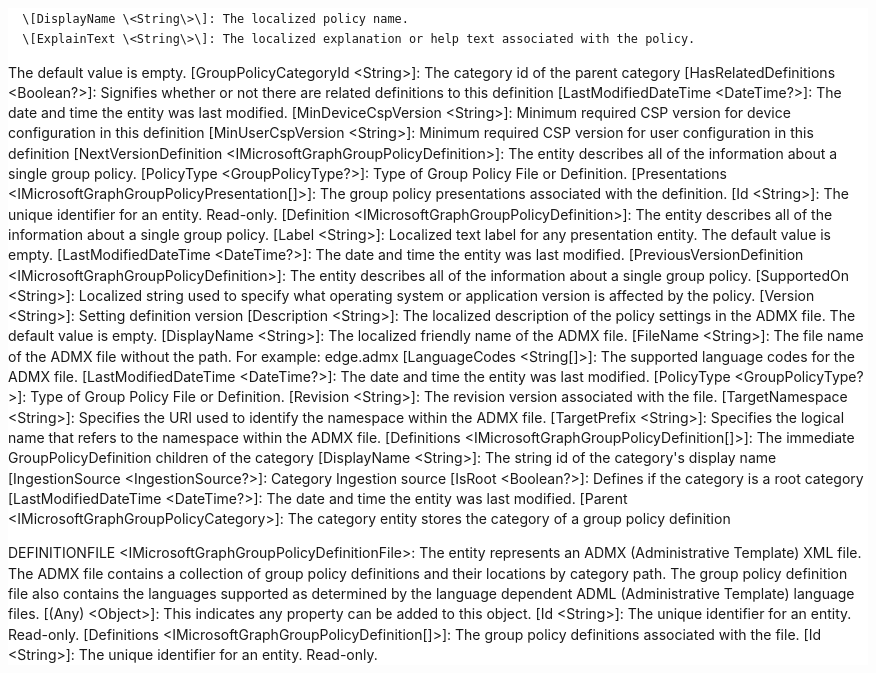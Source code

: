       \[DisplayName \<String\>\]: The localized policy name.
      \[ExplainText \<String\>\]: The localized explanation or help text associated with the policy.
The default value is empty.
      \[GroupPolicyCategoryId \<String\>\]: The category id of the parent category
      \[HasRelatedDefinitions \<Boolean?\>\]: Signifies whether or not there are related definitions to this definition
      \[LastModifiedDateTime \<DateTime?\>\]: The date and time the entity was last modified.
      \[MinDeviceCspVersion \<String\>\]: Minimum required CSP version for device configuration in this definition
      \[MinUserCspVersion \<String\>\]: Minimum required CSP version for user configuration in this definition
      \[NextVersionDefinition \<IMicrosoftGraphGroupPolicyDefinition\>\]: The entity describes all of the information about a single group policy.
      \[PolicyType \<GroupPolicyType?\>\]: Type of Group Policy File or Definition.
      \[Presentations \<IMicrosoftGraphGroupPolicyPresentation\[\]\>\]: The group policy presentations associated with the definition.
        \[Id \<String\>\]: The unique identifier for an entity.
Read-only.
        \[Definition \<IMicrosoftGraphGroupPolicyDefinition\>\]: The entity describes all of the information about a single group policy.
        \[Label \<String\>\]: Localized text label for any presentation entity.
The default value is empty.
        \[LastModifiedDateTime \<DateTime?\>\]: The date and time the entity was last modified.
      \[PreviousVersionDefinition \<IMicrosoftGraphGroupPolicyDefinition\>\]: The entity describes all of the information about a single group policy.
      \[SupportedOn \<String\>\]: Localized string used to specify what operating system or application version is affected by the policy.
      \[Version \<String\>\]: Setting definition version
    \[Description \<String\>\]: The localized description of the policy settings in the ADMX file.
The default value is empty.
    \[DisplayName \<String\>\]: The localized friendly name of the ADMX file.
    \[FileName \<String\>\]: The file name of the ADMX file without the path.
For example: edge.admx
    \[LanguageCodes \<String\[\]\>\]: The supported language codes for the ADMX file.
    \[LastModifiedDateTime \<DateTime?\>\]: The date and time the entity was last modified.
    \[PolicyType \<GroupPolicyType?\>\]: Type of Group Policy File or Definition.
    \[Revision \<String\>\]: The revision version associated with the file.
    \[TargetNamespace \<String\>\]: Specifies the URI used to identify the namespace within the ADMX file.
    \[TargetPrefix \<String\>\]: Specifies the logical name that refers to the namespace within the ADMX file.
  \[Definitions \<IMicrosoftGraphGroupPolicyDefinition\[\]\>\]: The immediate GroupPolicyDefinition children of the category
  \[DisplayName \<String\>\]: The string id of the category's display name
  \[IngestionSource \<IngestionSource?\>\]: Category Ingestion source
  \[IsRoot \<Boolean?\>\]: Defines if the category is a root category
  \[LastModifiedDateTime \<DateTime?\>\]: The date and time the entity was last modified.
  \[Parent \<IMicrosoftGraphGroupPolicyCategory\>\]: The category entity stores the category of a group policy definition

DEFINITIONFILE \<IMicrosoftGraphGroupPolicyDefinitionFile\>: The entity represents an ADMX (Administrative Template) XML file.
The ADMX file contains a collection of group policy definitions and their locations by category path.
The group policy definition file also contains the languages supported as determined by the language dependent ADML (Administrative Template) language files.
  \[(Any) \<Object\>\]: This indicates any property can be added to this object.
  \[Id \<String\>\]: The unique identifier for an entity.
Read-only.
  \[Definitions \<IMicrosoftGraphGroupPolicyDefinition\[\]\>\]: The group policy definitions associated with the file.
    \[Id \<String\>\]: The unique identifier for an entity.
Read-only.